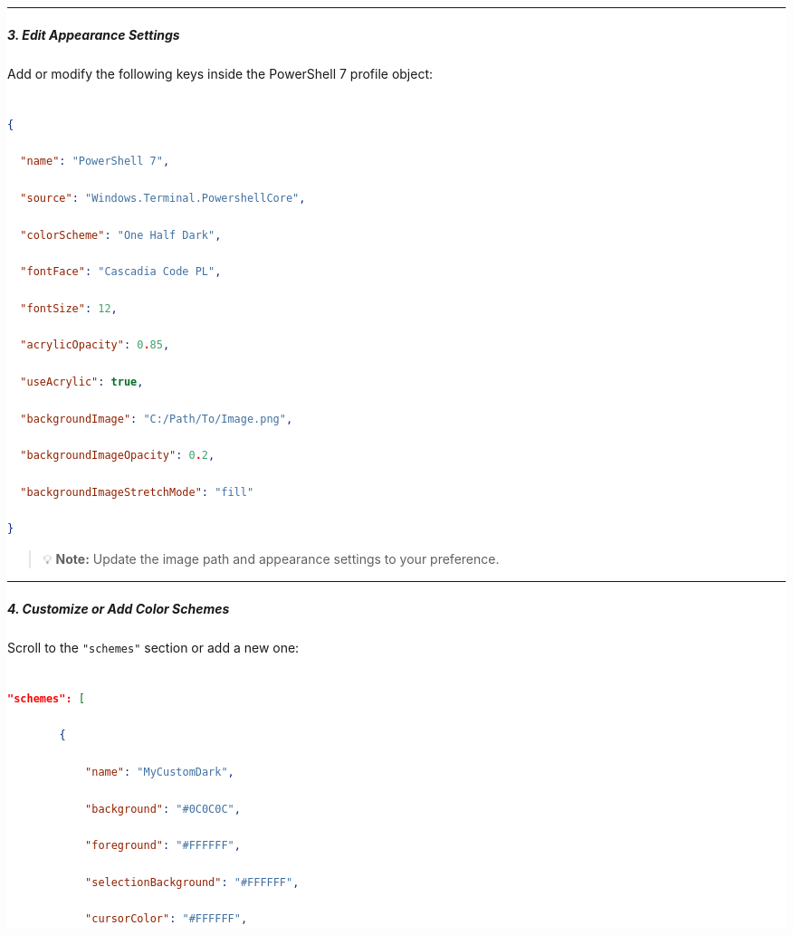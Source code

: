   

---

  

##### 3. **Edit Appearance Settings**

  

Add or modify the following keys inside the PowerShell 7 profile object:

  

```json

{

  "name": "PowerShell 7",

  "source": "Windows.Terminal.PowershellCore",

  "colorScheme": "One Half Dark",

  "fontFace": "Cascadia Code PL",

  "fontSize": 12,

  "acrylicOpacity": 0.85,

  "useAcrylic": true,

  "backgroundImage": "C:/Path/To/Image.png",

  "backgroundImageOpacity": 0.2,

  "backgroundImageStretchMode": "fill"

}

```

  

> 💡 **Note:** Update the image path and appearance settings to your preference.

  

---

  

##### 4. **Customize or Add Color Schemes**

  

Scroll to the `"schemes"` section or add a new one:

  

```json

"schemes": [

        {

            "name": "MyCustomDark",

            "background": "#0C0C0C",

            "foreground": "#FFFFFF",

            "selectionBackground": "#FFFFFF",

            "cursorColor": "#FFFFFF",
```